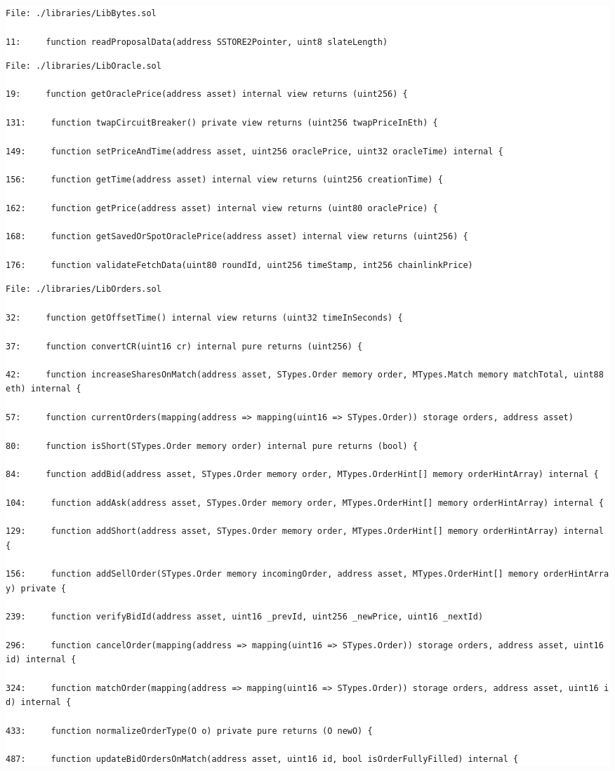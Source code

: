 ```solidity
File: ./libraries/LibBytes.sol

11:     function readProposalData(address SSTORE2Pointer, uint8 slateLength)

```

```solidity
File: ./libraries/LibOracle.sol

19:     function getOraclePrice(address asset) internal view returns (uint256) {

131:     function twapCircuitBreaker() private view returns (uint256 twapPriceInEth) {

149:     function setPriceAndTime(address asset, uint256 oraclePrice, uint32 oracleTime) internal {

156:     function getTime(address asset) internal view returns (uint256 creationTime) {

162:     function getPrice(address asset) internal view returns (uint80 oraclePrice) {

168:     function getSavedOrSpotOraclePrice(address asset) internal view returns (uint256) {

176:     function validateFetchData(uint80 roundId, uint256 timeStamp, int256 chainlinkPrice)

```

```solidity
File: ./libraries/LibOrders.sol

32:     function getOffsetTime() internal view returns (uint32 timeInSeconds) {

37:     function convertCR(uint16 cr) internal pure returns (uint256) {

42:     function increaseSharesOnMatch(address asset, STypes.Order memory order, MTypes.Match memory matchTotal, uint88 eth) internal {

57:     function currentOrders(mapping(address => mapping(uint16 => STypes.Order)) storage orders, address asset)

80:     function isShort(STypes.Order memory order) internal pure returns (bool) {

84:     function addBid(address asset, STypes.Order memory order, MTypes.OrderHint[] memory orderHintArray) internal {

104:     function addAsk(address asset, STypes.Order memory order, MTypes.OrderHint[] memory orderHintArray) internal {

129:     function addShort(address asset, STypes.Order memory order, MTypes.OrderHint[] memory orderHintArray) internal {

156:     function addSellOrder(STypes.Order memory incomingOrder, address asset, MTypes.OrderHint[] memory orderHintArray) private {

239:     function verifyBidId(address asset, uint16 _prevId, uint256 _newPrice, uint16 _nextId)

296:     function cancelOrder(mapping(address => mapping(uint16 => STypes.Order)) storage orders, address asset, uint16 id) internal {

324:     function matchOrder(mapping(address => mapping(uint16 => STypes.Order)) storage orders, address asset, uint16 id) internal {

433:     function normalizeOrderType(O o) private pure returns (O newO) {

487:     function updateBidOrdersOnMatch(address asset, uint16 id, bool isOrderFullyFilled) internal {
```